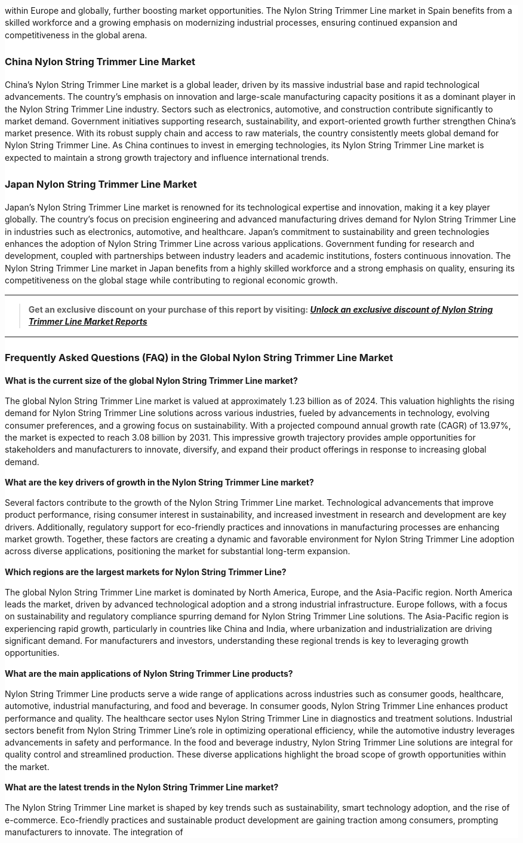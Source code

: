 within Europe and globally, further boosting market opportunities. The Nylon String Trimmer Line market in Spain benefits from a skilled workforce and a growing emphasis on modernizing industrial processes, ensuring continued expansion and competitiveness in the global arena.</p><h3>China Nylon String Trimmer Line Market</h3><p>China&rsquo;s Nylon String Trimmer Line market is a global leader, driven by its massive industrial base and rapid technological advancements. The country&rsquo;s emphasis on innovation and large-scale manufacturing capacity positions it as a dominant player in the Nylon String Trimmer Line industry. Sectors such as electronics, automotive, and construction contribute significantly to market demand. Government initiatives supporting research, sustainability, and export-oriented growth further strengthen China&rsquo;s market presence. With its robust supply chain and access to raw materials, the country consistently meets global demand for Nylon String Trimmer Line. As China continues to invest in emerging technologies, its Nylon String Trimmer Line market is expected to maintain a strong growth trajectory and influence international trends.</p><h3>Japan Nylon String Trimmer Line Market</h3><p>Japan&rsquo;s Nylon String Trimmer Line market is renowned for its technological expertise and innovation, making it a key player globally. The country&rsquo;s focus on precision engineering and advanced manufacturing drives demand for Nylon String Trimmer Line in industries such as electronics, automotive, and healthcare. Japan&rsquo;s commitment to sustainability and green technologies enhances the adoption of Nylon String Trimmer Line across various applications. Government funding for research and development, coupled with partnerships between industry leaders and academic institutions, fosters continuous innovation. The Nylon String Trimmer Line market in Japan benefits from a highly skilled workforce and a strong emphasis on quality, ensuring its competitiveness on the global stage while contributing to regional economic growth.</p><hr /><blockquote><p><strong>Get an exclusive discount on your purchase of this report by visiting: <em><a href="://marketresearchpulse.com/ask-for-discount/65186?utm_source=Github&amp;utm_medium=0112">Unlock an exclusive discount of Nylon String Trimmer Line Market Reports</a></em>&nbsp;</strong></p></blockquote><hr /><h3>Frequently Asked Questions (FAQ) in the Global Nylon String Trimmer Line Market</h3><p><strong>What is the current size of the global Nylon String Trimmer Line market?</strong></p><p>The global Nylon String Trimmer Line market is valued at approximately 1.23 billion as of 2024. This valuation highlights the rising demand for Nylon String Trimmer Line solutions across various industries, fueled by advancements in technology, evolving consumer preferences, and a growing focus on sustainability. With a projected compound annual growth rate (CAGR) of 13.97%, the market is expected to reach 3.08 billion by 2031. This impressive growth trajectory provides ample opportunities for stakeholders and manufacturers to innovate, diversify, and expand their product offerings in response to increasing global demand.</p><p><strong>What are the key drivers of growth in the Nylon String Trimmer Line market?</strong></p><p>Several factors contribute to the growth of the Nylon String Trimmer Line market. Technological advancements that improve product performance, rising consumer interest in sustainability, and increased investment in research and development are key drivers. Additionally, regulatory support for eco-friendly practices and innovations in manufacturing processes are enhancing market growth. Together, these factors are creating a dynamic and favorable environment for Nylon String Trimmer Line adoption across diverse applications, positioning the market for substantial long-term expansion.</p><p><strong>Which regions are the largest markets for Nylon String Trimmer Line?</strong></p><p>The global Nylon String Trimmer Line market is dominated by North America, Europe, and the Asia-Pacific region. North America leads the market, driven by advanced technological adoption and a strong industrial infrastructure. Europe follows, with a focus on sustainability and regulatory compliance spurring demand for Nylon String Trimmer Line solutions. The Asia-Pacific region is experiencing rapid growth, particularly in countries like China and India, where urbanization and industrialization are driving significant demand. For manufacturers and investors, understanding these regional trends is key to leveraging growth opportunities.</p><p><strong>What are the main applications of Nylon String Trimmer Line products?</strong></p><p>Nylon String Trimmer Line products serve a wide range of applications across industries such as consumer goods, healthcare, automotive, industrial manufacturing, and food and beverage. In consumer goods, Nylon String Trimmer Line enhances product performance and quality. The healthcare sector uses Nylon String Trimmer Line in diagnostics and treatment solutions. Industrial sectors benefit from Nylon String Trimmer Line&rsquo;s role in optimizing operational efficiency, while the automotive industry leverages advancements in safety and performance. In the food and beverage industry, Nylon String Trimmer Line solutions are integral for quality control and streamlined production. These diverse applications highlight the broad scope of growth opportunities within the market.</p><p><strong>What are the latest trends in the Nylon String Trimmer Line market?</strong></p><p>The Nylon String Trimmer Line market is shaped by key trends such as sustainability, smart technology adoption, and the rise of e-commerce. Eco-friendly practices and sustainable product development are gaining traction among consumers, prompting manufacturers to innovate. The integration of